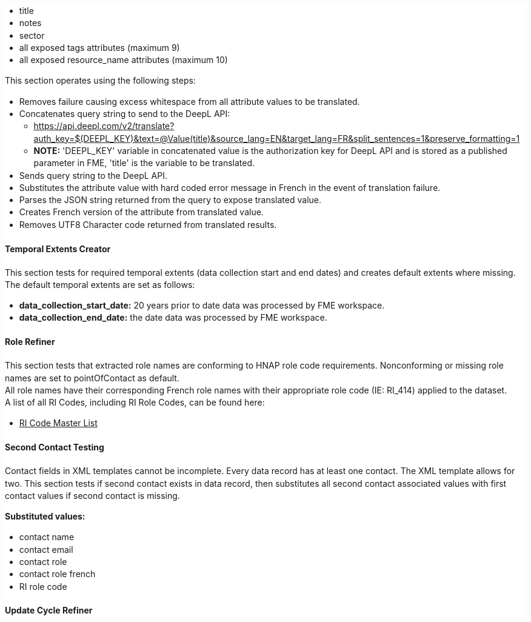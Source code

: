 - title
- notes
- sector
- all exposed tags attributes (maximum 9)
- all exposed resource_name attributes (maximum 10)

This section operates using the following steps:

- Removes failure causing excess whitespace from all attribute values to be translated.
- Concatenates query string to send to the DeepL API:
  - https://api.deepl.com/v2/translate?auth_key=$(DEEPL_KEY)&text=@Value(title)&source_lang=EN&target_lang=FR&split_sentences=1&preserve_formatting=1
  - **NOTE:** 'DEEPL_KEY' variable in concatenated value is the authorization key for DeepL API and is stored as a published parameter in FME, 'title' is the variable to be translated.
- Sends query string to the DeepL API.
- Substitutes the attribute value with hard coded error message in French in the event of translation failure.
- Parses the JSON string returned from the query to expose translated value.
- Creates French version of the attribute from translated value.
- Removes UTF8 Character code returned from translated results.

#### Temporal Extents Creator

This section tests for required temporal extents (data collection start and end dates) and creates default extents where missing.  The default temporal extents are set as follows:

- **data_collection_start_date:** 20 years prior to date data was processed by FME workspace.
- **data_collection_end_date:** the date data was processed by FME workspace.

#### Role Refiner

This section tests that extracted role names are conforming to HNAP role code requirements.  Nonconforming or missing role names are set to pointOfContact as default.  
All role names have their corresponding French role names with their appropriate role code (IE: RI_414) applied to the dataset.  
A list of all RI Codes, including RI Role Codes, can be found here:

-   [RI Code Master List](https://github.com/federal-geospatial-platform/fgp-metadata-proxy/blob/master/docs/RI_List.xlsx)

#### Second Contact Testing

Contact fields in XML templates cannot be incomplete.  Every data record has at least one contact.  The XML template allows for two.  This section tests if second contact exists 
in data record, then substitutes all second contact associated values with first contact values if second contact is missing.

  **Substituted values:**

  - contact name
  - contact email
  - contact role
  - contact role french
  - RI role code

#### Update Cycle Refiner
